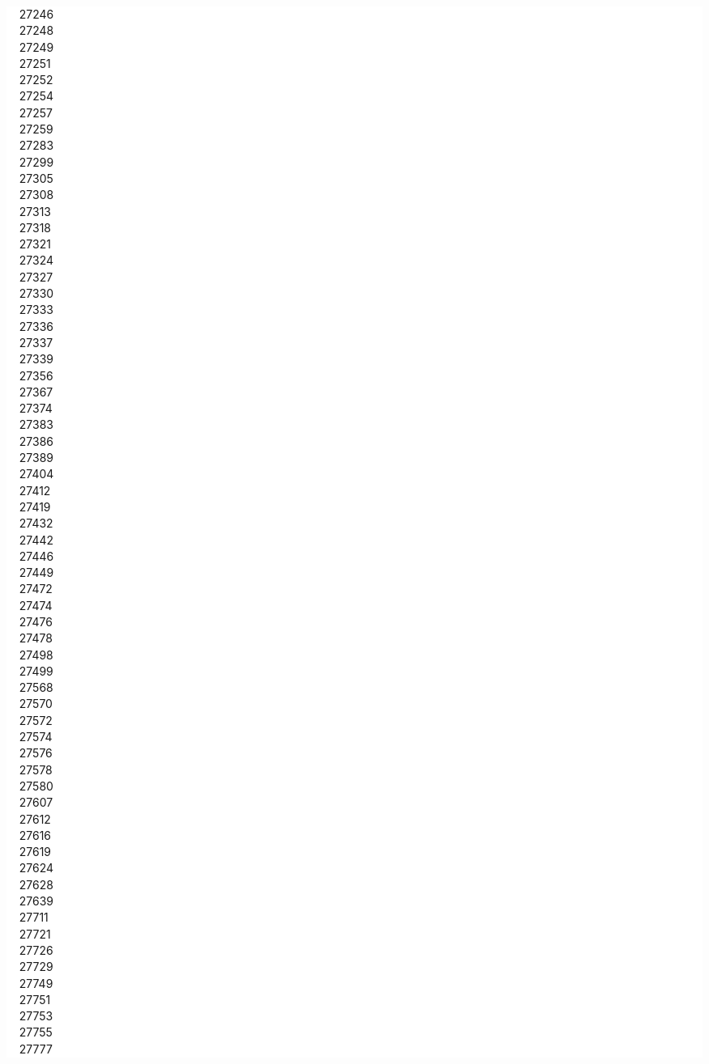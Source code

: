 &nbsp;&nbsp;&nbsp;&nbsp;27246<br>
&nbsp;&nbsp;&nbsp;&nbsp;27248<br>
&nbsp;&nbsp;&nbsp;&nbsp;27249<br>
&nbsp;&nbsp;&nbsp;&nbsp;27251<br>
&nbsp;&nbsp;&nbsp;&nbsp;27252<br>
&nbsp;&nbsp;&nbsp;&nbsp;27254<br>
&nbsp;&nbsp;&nbsp;&nbsp;27257<br>
&nbsp;&nbsp;&nbsp;&nbsp;27259<br>
&nbsp;&nbsp;&nbsp;&nbsp;27283<br>
&nbsp;&nbsp;&nbsp;&nbsp;27299<br>
&nbsp;&nbsp;&nbsp;&nbsp;27305<br>
&nbsp;&nbsp;&nbsp;&nbsp;27308<br>
&nbsp;&nbsp;&nbsp;&nbsp;27313<br>
&nbsp;&nbsp;&nbsp;&nbsp;27318<br>
&nbsp;&nbsp;&nbsp;&nbsp;27321<br>
&nbsp;&nbsp;&nbsp;&nbsp;27324<br>
&nbsp;&nbsp;&nbsp;&nbsp;27327<br>
&nbsp;&nbsp;&nbsp;&nbsp;27330<br>
&nbsp;&nbsp;&nbsp;&nbsp;27333<br>
&nbsp;&nbsp;&nbsp;&nbsp;27336<br>
&nbsp;&nbsp;&nbsp;&nbsp;27337<br>
&nbsp;&nbsp;&nbsp;&nbsp;27339<br>
&nbsp;&nbsp;&nbsp;&nbsp;27356<br>
&nbsp;&nbsp;&nbsp;&nbsp;27367<br>
&nbsp;&nbsp;&nbsp;&nbsp;27374<br>
&nbsp;&nbsp;&nbsp;&nbsp;27383<br>
&nbsp;&nbsp;&nbsp;&nbsp;27386<br>
&nbsp;&nbsp;&nbsp;&nbsp;27389<br>
&nbsp;&nbsp;&nbsp;&nbsp;27404<br>
&nbsp;&nbsp;&nbsp;&nbsp;27412<br>
&nbsp;&nbsp;&nbsp;&nbsp;27419<br>
&nbsp;&nbsp;&nbsp;&nbsp;27432<br>
&nbsp;&nbsp;&nbsp;&nbsp;27442<br>
&nbsp;&nbsp;&nbsp;&nbsp;27446<br>
&nbsp;&nbsp;&nbsp;&nbsp;27449<br>
&nbsp;&nbsp;&nbsp;&nbsp;27472<br>
&nbsp;&nbsp;&nbsp;&nbsp;27474<br>
&nbsp;&nbsp;&nbsp;&nbsp;27476<br>
&nbsp;&nbsp;&nbsp;&nbsp;27478<br>
&nbsp;&nbsp;&nbsp;&nbsp;27498<br>
&nbsp;&nbsp;&nbsp;&nbsp;27499<br>
&nbsp;&nbsp;&nbsp;&nbsp;27568<br>
&nbsp;&nbsp;&nbsp;&nbsp;27570<br>
&nbsp;&nbsp;&nbsp;&nbsp;27572<br>
&nbsp;&nbsp;&nbsp;&nbsp;27574<br>
&nbsp;&nbsp;&nbsp;&nbsp;27576<br>
&nbsp;&nbsp;&nbsp;&nbsp;27578<br>
&nbsp;&nbsp;&nbsp;&nbsp;27580<br>
&nbsp;&nbsp;&nbsp;&nbsp;27607<br>
&nbsp;&nbsp;&nbsp;&nbsp;27612<br>
&nbsp;&nbsp;&nbsp;&nbsp;27616<br>
&nbsp;&nbsp;&nbsp;&nbsp;27619<br>
&nbsp;&nbsp;&nbsp;&nbsp;27624<br>
&nbsp;&nbsp;&nbsp;&nbsp;27628<br>
&nbsp;&nbsp;&nbsp;&nbsp;27639<br>
&nbsp;&nbsp;&nbsp;&nbsp;27711<br>
&nbsp;&nbsp;&nbsp;&nbsp;27721<br>
&nbsp;&nbsp;&nbsp;&nbsp;27726<br>
&nbsp;&nbsp;&nbsp;&nbsp;27729<br>
&nbsp;&nbsp;&nbsp;&nbsp;27749<br>
&nbsp;&nbsp;&nbsp;&nbsp;27751<br>
&nbsp;&nbsp;&nbsp;&nbsp;27753<br>
&nbsp;&nbsp;&nbsp;&nbsp;27755<br>
&nbsp;&nbsp;&nbsp;&nbsp;27777<br>